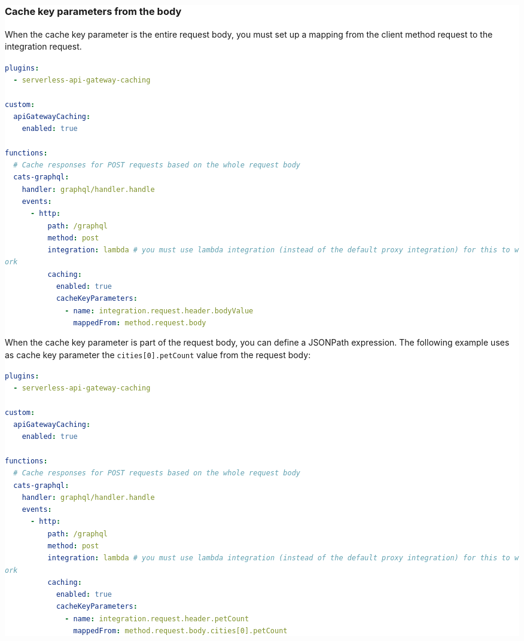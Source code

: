
### Cache key parameters from the body
When the cache key parameter is the entire request body, you must set up a mapping from the client method request to the integration request.

```yml
plugins:
  - serverless-api-gateway-caching

custom:
  apiGatewayCaching:
    enabled: true

functions:
  # Cache responses for POST requests based on the whole request body
  cats-graphql:
    handler: graphql/handler.handle
    events:
      - http:
          path: /graphql
          method: post
          integration: lambda # you must use lambda integration (instead of the default proxy integration) for this to work
          caching:
            enabled: true
            cacheKeyParameters:
              - name: integration.request.header.bodyValue
                mappedFrom: method.request.body
```

When the cache key parameter is part of the request body, you can define a JSONPath expression. The following example uses as cache key parameter the `cities[0].petCount` value from the request body:

```yml
plugins:
  - serverless-api-gateway-caching

custom:
  apiGatewayCaching:
    enabled: true

functions:
  # Cache responses for POST requests based on the whole request body
  cats-graphql:
    handler: graphql/handler.handle
    events:
      - http:
          path: /graphql
          method: post
          integration: lambda # you must use lambda integration (instead of the default proxy integration) for this to work
          caching:
            enabled: true
            cacheKeyParameters:
              - name: integration.request.header.petCount
                mappedFrom: method.request.body.cities[0].petCount
```
